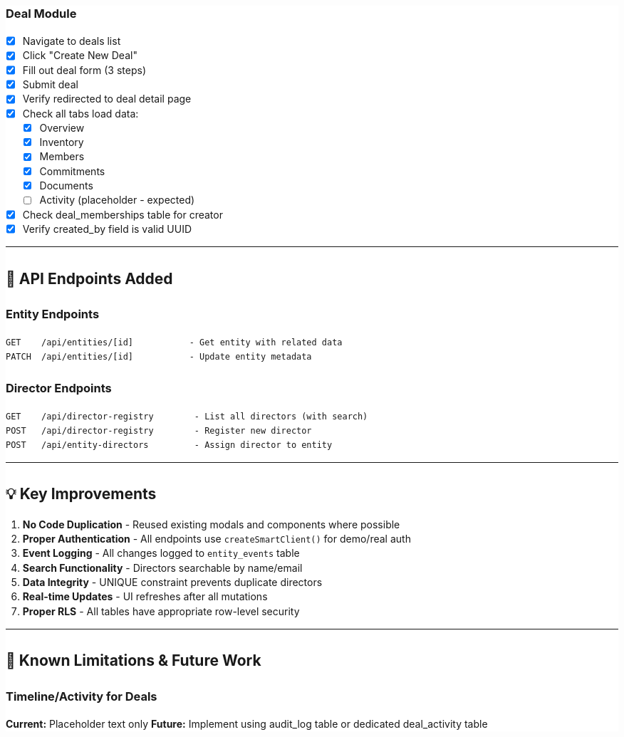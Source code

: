 ### Deal Module
- [x] Navigate to deals list
- [x] Click "Create New Deal"
- [x] Fill out deal form (3 steps)
- [x] Submit deal
- [x] Verify redirected to deal detail page
- [x] Check all tabs load data:
  - [x] Overview
  - [x] Inventory
  - [x] Members
  - [x] Commitments
  - [x] Documents
  - [ ] Activity (placeholder - expected)
- [x] Check deal_memberships table for creator
- [x] Verify created_by field is valid UUID

---

## 🚀 API Endpoints Added

### Entity Endpoints
```
GET    /api/entities/[id]           - Get entity with related data
PATCH  /api/entities/[id]           - Update entity metadata
```

### Director Endpoints
```
GET    /api/director-registry        - List all directors (with search)
POST   /api/director-registry        - Register new director
POST   /api/entity-directors         - Assign director to entity
```

---

## 💡 Key Improvements

1. **No Code Duplication** - Reused existing modals and components where possible
2. **Proper Authentication** - All endpoints use `createSmartClient()` for demo/real auth
3. **Event Logging** - All changes logged to `entity_events` table
4. **Search Functionality** - Directors searchable by name/email
5. **Data Integrity** - UNIQUE constraint prevents duplicate directors
6. **Real-time Updates** - UI refreshes after all mutations
7. **Proper RLS** - All tables have appropriate row-level security

---

## 📝 Known Limitations & Future Work

### Timeline/Activity for Deals
**Current:** Placeholder text only
**Future:** Implement using audit_log table or dedicated deal_activity table
